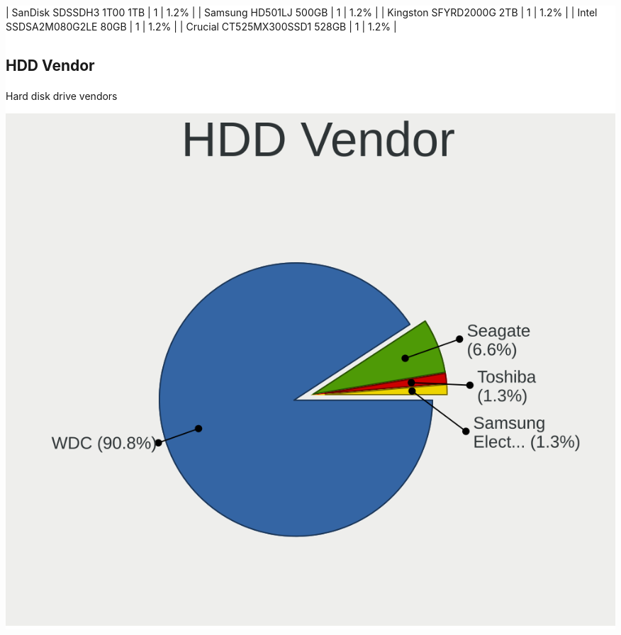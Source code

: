 | SanDisk SDSSDH3 1T00 1TB       | 1         | 1.2%    |
| Samsung HD501LJ 500GB          | 1         | 1.2%    |
| Kingston SFYRD2000G 2TB        | 1         | 1.2%    |
| Intel SSDSA2M080G2LE 80GB      | 1         | 1.2%    |
| Crucial CT525MX300SSD1 528GB   | 1         | 1.2%    |

HDD Vendor
----------

Hard disk drive vendors

![HDD Vendor](./images/pie_chart/drive_hdd_vendor.svg)
